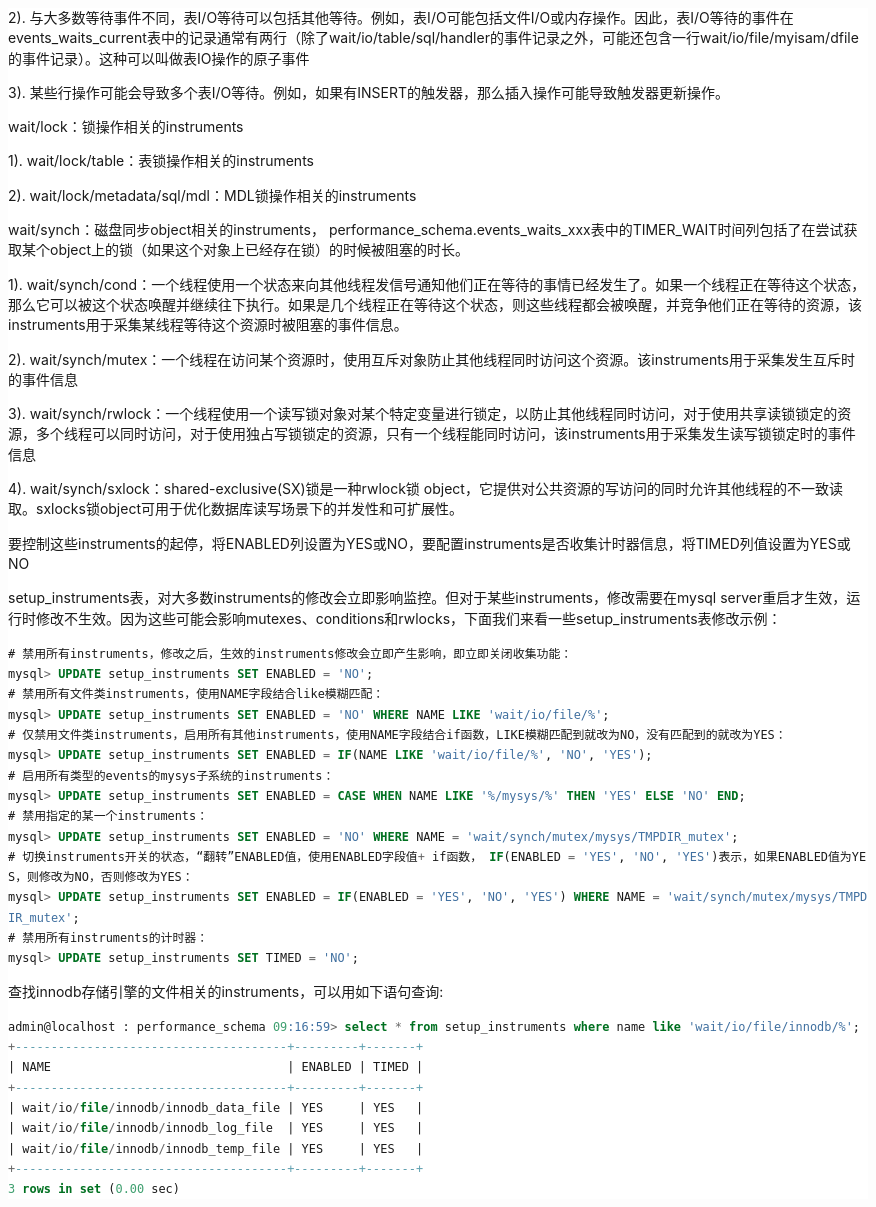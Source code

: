 2). 与大多数等待事件不同，表I/O等待可以包括其他等待。例如，表I/O可能包括文件I/O或内存操作。因此，表I/O等待的事件在events_waits_current表中的记录通常有两行（除了wait/io/table/sql/handler的事件记录之外，可能还包含一行wait/io/file/myisam/dfile的事件记录）。这种可以叫做表IO操作的原子事件

3). 某些行操作可能会导致多个表I/O等待。例如，如果有INSERT的触发器，那么插入操作可能导致触发器更新操作。

wait/lock：锁操作相关的instruments

1). wait/lock/table：表锁操作相关的instruments

2). wait/lock/metadata/sql/mdl：MDL锁操作相关的instruments

wait/synch：磁盘同步object相关的instruments， performance_schema.events_waits_xxx表中的TIMER_WAIT时间列包括了在尝试获取某个object上的锁（如果这个对象上已经存在锁）的时候被阻塞的时长。

1). wait/synch/cond：一个线程使用一个状态来向其他线程发信号通知他们正在等待的事情已经发生了。如果一个线程正在等待这个状态，那么它可以被这个状态唤醒并继续往下执行。如果是几个线程正在等待这个状态，则这些线程都会被唤醒，并竞争他们正在等待的资源，该instruments用于采集某线程等待这个资源时被阻塞的事件信息。

2). wait/synch/mutex：一个线程在访问某个资源时，使用互斥对象防止其他线程同时访问这个资源。该instruments用于采集发生互斥时的事件信息

3). wait/synch/rwlock：一个线程使用一个读写锁对象对某个特定变量进行锁定，以防止其他线程同时访问，对于使用共享读锁锁定的资源，多个线程可以同时访问，对于使用独占写锁锁定的资源，只有一个线程能同时访问，该instruments用于采集发生读写锁锁定时的事件信息

4). wait/synch/sxlock：shared-exclusive(SX)锁是一种rwlock锁 object，它提供对公共资源的写访问的同时允许其他线程的不一致读取。sxlocks锁object可用于优化数据库读写场景下的并发性和可扩展性。

要控制这些instruments的起停，将ENABLED列设置为YES或NO，要配置instruments是否收集计时器信息，将TIMED列值设置为YES或NO

setup_instruments表，对大多数instruments的修改会立即影响监控。但对于某些instruments，修改需要在mysql server重启才生效，运行时修改不生效。因为这些可能会影响mutexes、conditions和rwlocks，下面我们来看一些setup_instruments表修改示例：

```sql
# 禁用所有instruments，修改之后，生效的instruments修改会立即产生影响，即立即关闭收集功能：
mysql> UPDATE setup_instruments SET ENABLED = 'NO';
# 禁用所有文件类instruments，使用NAME字段结合like模糊匹配：
mysql> UPDATE setup_instruments SET ENABLED = 'NO' WHERE NAME LIKE 'wait/io/file/%';
# 仅禁用文件类instruments，启用所有其他instruments，使用NAME字段结合if函数，LIKE模糊匹配到就改为NO，没有匹配到的就改为YES：
mysql> UPDATE setup_instruments SET ENABLED = IF(NAME LIKE 'wait/io/file/%', 'NO', 'YES');
# 启用所有类型的events的mysys子系统的instruments：
mysql> UPDATE setup_instruments SET ENABLED = CASE WHEN NAME LIKE '%/mysys/%' THEN 'YES' ELSE 'NO' END;
# 禁用指定的某一个instruments：
mysql> UPDATE setup_instruments SET ENABLED = 'NO' WHERE NAME = 'wait/synch/mutex/mysys/TMPDIR_mutex';
# 切换instruments开关的状态，“翻转”ENABLED值，使用ENABLED字段值+ if函数， IF(ENABLED = 'YES', 'NO', 'YES')表示，如果ENABLED值为YES，则修改为NO，否则修改为YES：
mysql> UPDATE setup_instruments SET ENABLED = IF(ENABLED = 'YES', 'NO', 'YES') WHERE NAME = 'wait/synch/mutex/mysys/TMPDIR_mutex';
# 禁用所有instruments的计时器：
mysql> UPDATE setup_instruments SET TIMED = 'NO';
```

查找innodb存储引擎的文件相关的instruments，可以用如下语句查询:

```sql
admin@localhost : performance_schema 09:16:59> select * from setup_instruments where name like 'wait/io/file/innodb/%';
+--------------------------------------+---------+-------+
| NAME                                 | ENABLED | TIMED |
+--------------------------------------+---------+-------+
| wait/io/file/innodb/innodb_data_file | YES     | YES   |
| wait/io/file/innodb/innodb_log_file  | YES     | YES   |
| wait/io/file/innodb/innodb_temp_file | YES     | YES   |
+--------------------------------------+---------+-------+
3 rows in set (0.00 sec)
```
